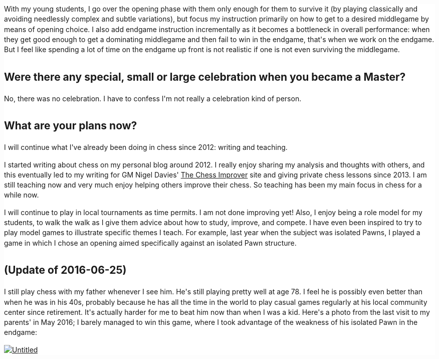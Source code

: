 With my young students, I go over the opening phase with them only
enough for them to survive it (by playing classically and avoiding
needlessly complex and subtle variations), but focus my instruction
primarily on how to get to a desired middlegame by means of opening
choice. I also add endgame instruction incrementally as it becomes a
bottleneck in overall performance: when they get good enough to get a
dominating middlegame and then fail to win in the endgame, that's when
we work on the endgame. But I feel like spending a lot of time on the
endgame up front is not realistic if one is not even surviving the
middlegame.

## Were there any special, small or large celebration when you became a Master?

No, there was no celebration. I have to confess I'm not really a
celebration kind of person.

## What are your plans now?

I will continue what I've already been doing in chess since 2012:
writing and teaching.

I started writing about chess on my personal blog around 2012. I
really enjoy sharing my analysis and thoughts with others, and this
eventually led to my writing for GM Nigel Davies' [The Chess Improver](http://ChessImprover.com/author/FranklinC/)
site and giving private chess lessons since 2013. I am still teaching
now and very much enjoy helping others improve their chess. So
teaching has been my main focus in chess for a while now.

I will continue to play in local tournaments as time permits. I am not
done improving yet! Also, I enjoy being a role model for my students,
to walk the walk as I give them advice about how to study, improve,
and compete. I have even been inspired to try to play model games to
illustrate specific themes I teach. For example, last year when the
subject was isolated Pawns, I played a game in which I chose an
opening aimed specifically against an isolated Pawn structure.

## (Update of 2016-06-25)

I still play chess with my father whenever I see him. He's still
playing pretty well at age 78. I feel he is possibly even better than
when he was in his 40s, probably because he has all the time in the
world to play casual games regularly at his local community center
since retirement. It's actually harder for me to beat him now than
when I was a kid. Here's a photo from the last visit to my parents' in
May 2016; I barely managed to win this game, where I took advantage of
the weakness of his isolated Pawn in the endgame:

<a data-flickr-embed="true"  href="https://www.flickr.com/photos/franklinmingchen/27597310106/in/album-72157671558553835/" title="Untitled"><img src="https://c3.staticflickr.com/8/7317/27597310106_994a1df764.jpg" width="500" height="375" alt="Untitled"></a><script async src="//embedr.flickr.com/assets/client-code.js" charset="utf-8"></script>
